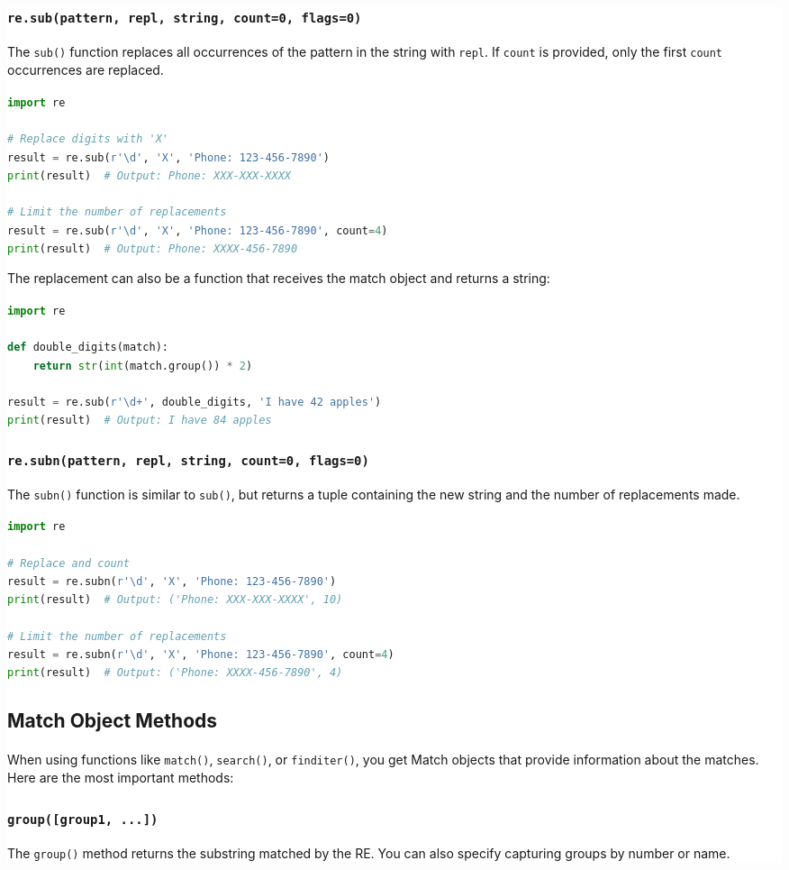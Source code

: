 ### `re.sub(pattern, repl, string, count=0, flags=0)`

The `sub()` function replaces all occurrences of the pattern in the string with `repl`. If `count` is provided, only the first `count` occurrences are replaced.

```python
import re

# Replace digits with 'X'
result = re.sub(r'\d', 'X', 'Phone: 123-456-7890')
print(result)  # Output: Phone: XXX-XXX-XXXX

# Limit the number of replacements
result = re.sub(r'\d', 'X', 'Phone: 123-456-7890', count=4)
print(result)  # Output: Phone: XXXX-456-7890
```

The replacement can also be a function that receives the match object and returns a string:

```python
import re

def double_digits(match):
    return str(int(match.group()) * 2)

result = re.sub(r'\d+', double_digits, 'I have 42 apples')
print(result)  # Output: I have 84 apples
```

### `re.subn(pattern, repl, string, count=0, flags=0)`

The `subn()` function is similar to `sub()`, but returns a tuple containing the new string and the number of replacements made.

```python
import re

# Replace and count
result = re.subn(r'\d', 'X', 'Phone: 123-456-7890')
print(result)  # Output: ('Phone: XXX-XXX-XXXX', 10)

# Limit the number of replacements
result = re.subn(r'\d', 'X', 'Phone: 123-456-7890', count=4)
print(result)  # Output: ('Phone: XXXX-456-7890', 4)
```

## Match Object Methods

When using functions like `match()`, `search()`, or `finditer()`, you get Match objects that provide information about the matches. Here are the most important methods:

### `group([group1, ...])`

The `group()` method returns the substring matched by the RE. You can also specify capturing groups by number or name.
